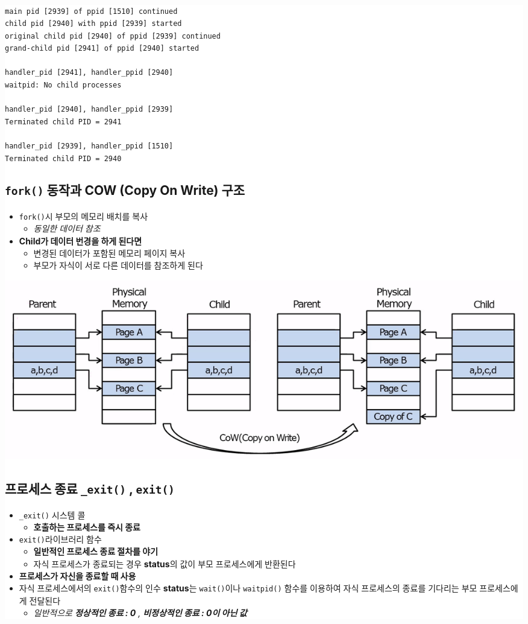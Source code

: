 ```
main pid [2939] of ppid [1510] continued
child pid [2940] with ppid [2939] started
original child pid [2940] of ppid [2939] continued
grand-child pid [2941] of ppid [2940] started

handler_pid [2941], handler_ppid [2940]
waitpid: No child processes

handler_pid [2940], handler_ppid [2939]
Terminated child PID = 2941

handler_pid [2939], handler_ppid [1510]
Terminated child PID = 2940
```

## `fork()` 동작과 **COW (Copy On Write) 구조**
- `fork()`시 부모의 메모리 배치를 복사
  - *동일한 데이터 참조*
- **Child가 데이터 번경을 하게 된다면**
  - 변경된 데이터가 포함된 메모리 페이지 복사
  - 부모가 자식이 서로 다른 데이터를 참조하게 된다

![](../../../assets/images/lab/linux/copyOnWrite.png)

## 프로세스 종료 `_exit()` , `exit()`
- `_exit()` 시스템 콜
  - **호출하는 프로세스를 즉시 종료**
- `exit()`라이브러리 함수
  - **일반적인 프로세스 종료 절차를 야기**
  - 자식 프로세스가 종료되는 경우 **status**의 값이 부모 프로세스에게 반환된다
- **프로세스가 자신을 종료할 때 사용**
- 자식 프로세스에서의 `exit()`함수의 인수 **status**는 `wait()`이나 `waitpid()` 함수를 이용하여 자식 프로세스의 종료를 기다리는 부모 프로세스에게 전달된다
  - *일반적으로 **정상적인 종료 : 0** , **비정상적인 종료 : 0이 아닌 값***
